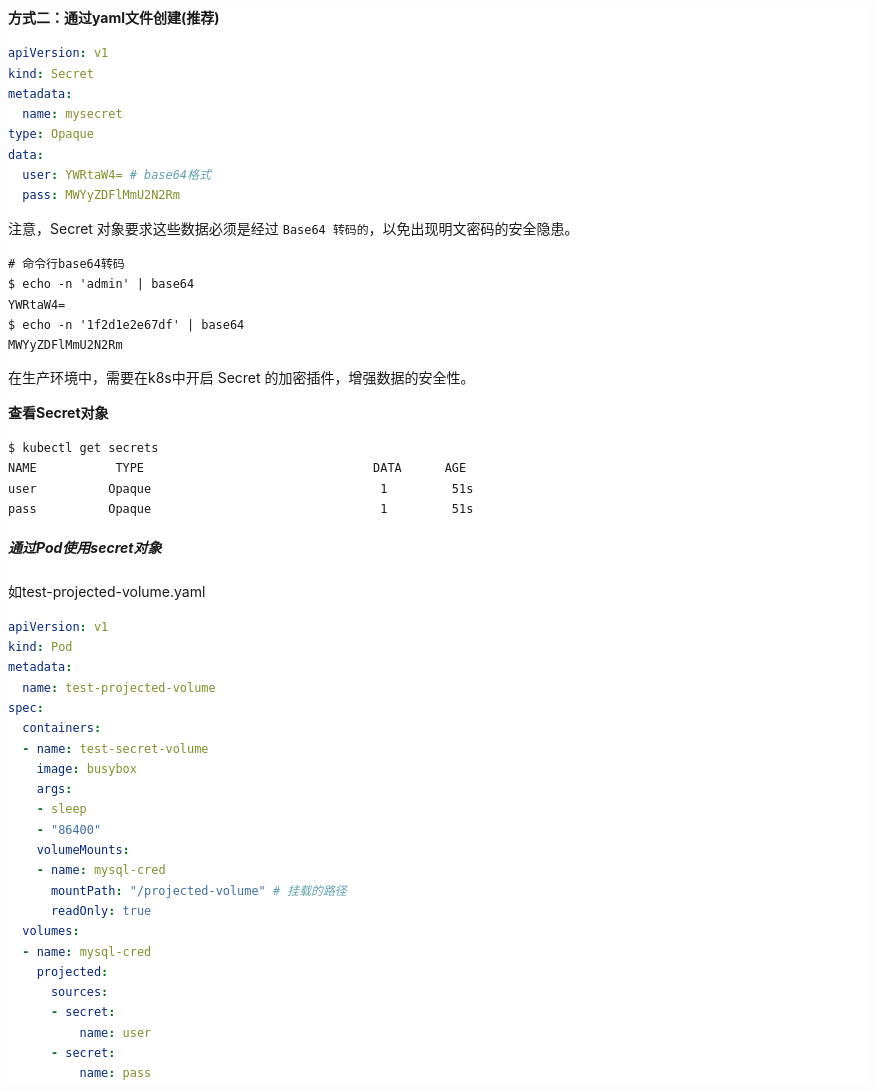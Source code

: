 

**方式二：通过yaml文件创建(推荐)**

```YAML
apiVersion: v1
kind: Secret
metadata:
  name: mysecret
type: Opaque
data:
  user: YWRtaW4= # base64格式
  pass: MWYyZDFlMmU2N2Rm
```

注意，Secret 对象要求这些数据必须是经过 `Base64 转码的`，以免出现明文密码的安全隐患。

```shell
# 命令行base64转码
$ echo -n 'admin' | base64
YWRtaW4=
$ echo -n '1f2d1e2e67df' | base64
MWYyZDFlMmU2N2Rm
```

在生产环境中，需要在k8s中开启 Secret 的加密插件，增强数据的安全性。



**查看Secret对象**

```bash
$ kubectl get secrets
NAME           TYPE                                DATA      AGE
user          Opaque                                1         51s
pass          Opaque                                1         51s
```



##### **通过Pod使用secret对象**

如test-projected-volume.yaml

```yaml
apiVersion: v1
kind: Pod
metadata:
  name: test-projected-volume 
spec:
  containers:
  - name: test-secret-volume
    image: busybox
    args:
    - sleep
    - "86400"
    volumeMounts:
    - name: mysql-cred
      mountPath: "/projected-volume" # 挂载的路径
      readOnly: true
  volumes:
  - name: mysql-cred
    projected:
      sources:
      - secret:
          name: user
      - secret:
          name: pass
```
